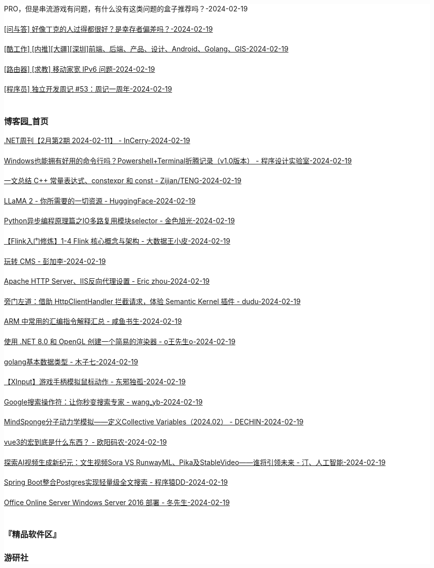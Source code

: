 PRO，但是串流游戏有问题，有什么没有这类问题的盒子推荐吗？-2024-02-19</a><br/><br/><a target=_blank rel=nofollow href="https://www.v2ex.com/t/1016649#reply30" >[问与答] 好像丁克的人过得都很好？是幸存者偏差吗？-2024-02-19</a><br/><br/><a target=_blank rel=nofollow href="https://www.v2ex.com/t/1016648#reply0" >[酷工作] [内推][大疆][深圳]前端、后端、产品、设计、Android、Golang、GIS-2024-02-19</a><br/><br/><a target=_blank rel=nofollow href="https://www.v2ex.com/t/1016647#reply1" >[路由器] [求教] 移动家宽 IPv6 问题-2024-02-19</a><br/><br/><a target=_blank rel=nofollow href="https://www.v2ex.com/t/1016646#reply1" >[程序员] 独立开发周记 #53：周记一周年-2024-02-19</a><br/><br/>









###  博客园_首页

<a target=_blank rel=nofollow href="https://www.cnblogs.com/InCerry/p/18022137/dotnet_week_24_2_2" >.NET周刊【2月第2期 2024-02-11】 - InCerry-2024-02-19</a><br/><br/><a target=_blank rel=nofollow href="https://www.cnblogs.com/deali/p/18022122" >Windows也能拥有好用的命令行吗？Powershell+Terminal折腾记录（v1.0版本） - 程序设计实验室-2024-02-19</a><br/><br/><a target=_blank rel=nofollow href="https://www.cnblogs.com/tengzijian/p/18018104" >一文总结 C++ 常量表达式、constexpr 和 const - Zijian/TENG-2024-02-19</a><br/><br/><a target=_blank rel=nofollow href="https://www.cnblogs.com/huggingface/p/18021983" >LLaMA 2 - 你所需要的一切资源 - HuggingFace-2024-02-19</a><br/><br/><a target=_blank rel=nofollow href="https://www.cnblogs.com/goldsunshine/p/17976575" >Python异步编程原理篇之IO多路复用模块selector - 金色旭光-2024-02-19</a><br/><br/><a target=_blank rel=nofollow href="https://www.cnblogs.com/shuofxz/p/18021799" >【Flink入门修炼】1-4 Flink 核心概念与架构 - 大数据王小皮-2024-02-19</a><br/><br/><a target=_blank rel=nofollow href="https://www.cnblogs.com/pengjiali/p/18021782" >玩转 CMS - 彭加李-2024-02-19</a><br/><br/><a target=_blank rel=nofollow href="https://www.cnblogs.com/tianqing/p/18021731" >Apache HTTP Server、IIS反向代理设置 - Eric zhou-2024-02-19</a><br/><br/><a target=_blank rel=nofollow href="https://www.cnblogs.com/dudu/p/18018718" >旁门左道：借助 HttpClientHandler 拦截请求，体验 Semantic Kernel 插件 - dudu-2024-02-19</a><br/><br/><a target=_blank rel=nofollow href="https://www.cnblogs.com/FireLife-Cheng/p/18021537" >ARM 中常用的汇编指令解释汇总 - 咸鱼书生-2024-02-19</a><br/><br/><a target=_blank rel=nofollow href="https://www.cnblogs.com/xymfblogs/p/18021497" >使用 .NET 8.0 和 OpenGL 创建一个简易的渲染器 - o王先生o-2024-02-19</a><br/><br/><a target=_blank rel=nofollow href="https://www.cnblogs.com/Mickey-7/p/18021432" >golang基本数据类型 - 木子七-2024-02-19</a><br/><br/><a target=_blank rel=nofollow href="https://www.cnblogs.com/tcjiaan/p/18019745" >【XInput】游戏手柄模拟鼠标动作 - 东邪独孤-2024-02-19</a><br/><br/><a target=_blank rel=nofollow href="https://www.cnblogs.com/wang_yb/p/18021394" >Google搜索操作符：让你秒变搜索专家 - wang_yb-2024-02-19</a><br/><br/><a target=_blank rel=nofollow href="https://www.cnblogs.com/dechinphy/p/cv.html" >MindSponge分子动力学模拟——定义Collective Variables（2024.02） - DECHIN-2024-02-19</a><br/><br/><a target=_blank rel=nofollow href="https://www.cnblogs.com/heavenYJJ/p/18021306" >vue3的宏到底是什么东西？ - 欧阳码农-2024-02-19</a><br/><br/><a target=_blank rel=nofollow href="https://www.cnblogs.com/ting1/p/18021234" >探索AI视频生成新纪元：文生视频Sora VS RunwayML、Pika及StableVideo——谁将引领未来 - 汀、人工智能-2024-02-19</a><br/><br/><a target=_blank rel=nofollow href="https://www.cnblogs.com/didispace/p/18021231" >Spring Boot整合Postgres实现轻量级全文搜索 - 程序猿DD-2024-02-19</a><br/><br/><a target=_blank rel=nofollow href="https://www.cnblogs.com/WinterSir/p/18006365" >Office Online Server Windows Server 2016 部署 - 冬先生-2024-02-19</a><br/><br/>





###  『精品软件区』







###  游研社
